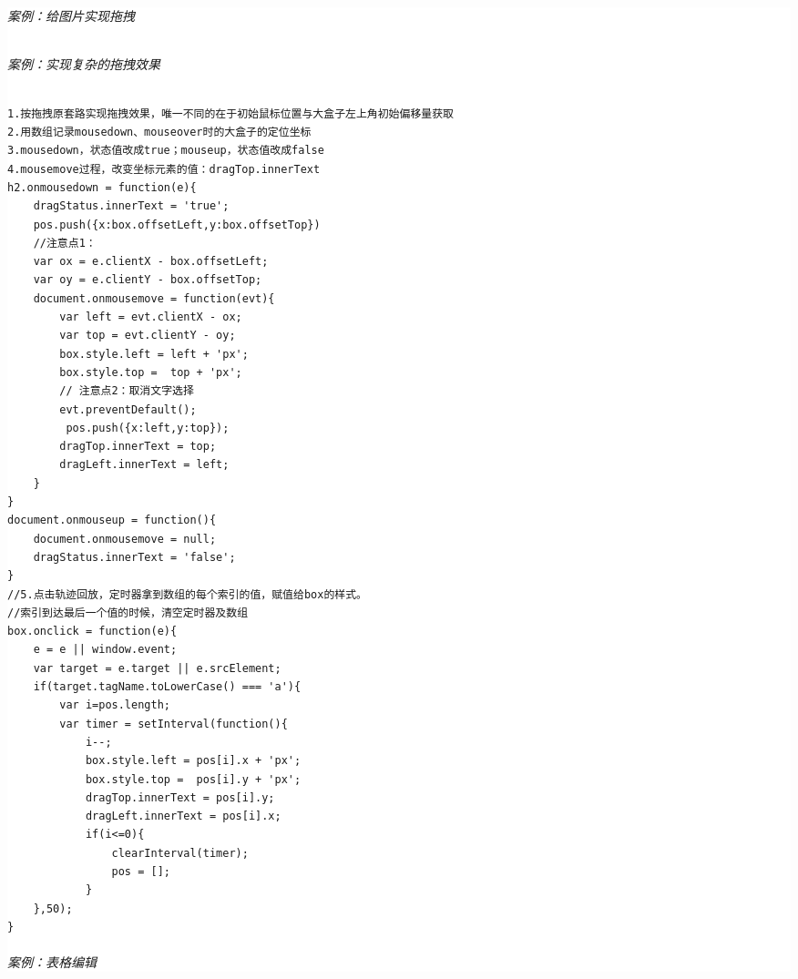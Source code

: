###### 案例：给图片实现拖拽

###### 案例：实现复杂的拖拽效果

    1.按拖拽原套路实现拖拽效果，唯一不同的在于初始鼠标位置与大盒子左上角初始偏移量获取
    2.用数组记录mousedown、mouseover时的大盒子的定位坐标
    3.mousedown，状态值改成true；mouseup，状态值改成false
    4.mousemove过程，改变坐标元素的值：dragTop.innerText
    h2.onmousedown = function(e){
    	dragStatus.innerText = 'true';
        pos.push({x:box.offsetLeft,y:box.offsetTop})
       	//注意点1：
        var ox = e.clientX - box.offsetLeft;
        var oy = e.clientY - box.offsetTop;
        document.onmousemove = function(evt){
            var left = evt.clientX - ox;
            var top = evt.clientY - oy;
            box.style.left = left + 'px';
            box.style.top =  top + 'px';
    		// 注意点2：取消文字选择
    		evt.preventDefault();
    		 pos.push({x:left,y:top});
            dragTop.innerText = top;
            dragLeft.innerText = left;
    	}
    }
    document.onmouseup = function(){
        document.onmousemove = null;
        dragStatus.innerText = 'false';
    }
    //5.点击轨迹回放，定时器拿到数组的每个索引的值，赋值给box的样式。
    //索引到达最后一个值的时候，清空定时器及数组
    box.onclick = function(e){
        e = e || window.event;
        var target = e.target || e.srcElement;
        if(target.tagName.toLowerCase() === 'a'){
            var i=pos.length;
            var timer = setInterval(function(){
                i--;
                box.style.left = pos[i].x + 'px';
                box.style.top =  pos[i].y + 'px';
                dragTop.innerText = pos[i].y;
                dragLeft.innerText = pos[i].x;
                if(i<=0){
                    clearInterval(timer);
                    pos = [];
                }
    	},50);
    }

###### 案例：表格编辑
